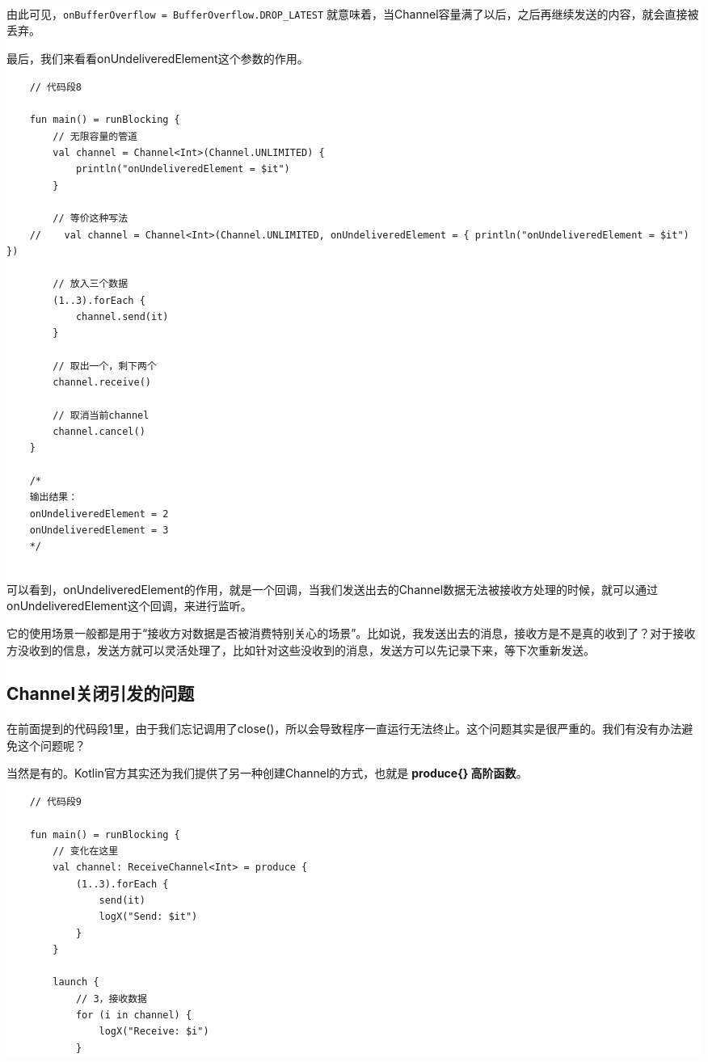 由此可见，`onBufferOverflow = BufferOverflow.DROP_LATEST` 就意味着，当Channel容量满了以后，之后再继续发送的内容，就会直接被丢弃。

最后，我们来看看onUndeliveredElement这个参数的作用。

```
    // 代码段8
    
    fun main() = runBlocking {
        // 无限容量的管道
        val channel = Channel<Int>(Channel.UNLIMITED) {
            println("onUndeliveredElement = $it")
        }
    
        // 等价这种写法
    //    val channel = Channel<Int>(Channel.UNLIMITED, onUndeliveredElement = { println("onUndeliveredElement = $it") })
    
        // 放入三个数据
        (1..3).forEach {
            channel.send(it)
        }
    
        // 取出一个，剩下两个
        channel.receive()
    
        // 取消当前channel
        channel.cancel()
    }
    
    /*
    输出结果：
    onUndeliveredElement = 2
    onUndeliveredElement = 3
    */
    

```

可以看到，onUndeliveredElement的作用，就是一个回调，当我们发送出去的Channel数据无法被接收方处理的时候，就可以通过onUndeliveredElement这个回调，来进行监听。

它的使用场景一般都是用于“接收方对数据是否被消费特别关心的场景”。比如说，我发送出去的消息，接收方是不是真的收到了？对于接收方没收到的信息，发送方就可以灵活处理了，比如针对这些没收到的消息，发送方可以先记录下来，等下次重新发送。

## Channel关闭引发的问题

在前面提到的代码段1里，由于我们忘记调用了close\(\)，所以会导致程序一直运行无法终止。这个问题其实是很严重的。我们有没有办法避免这个问题呢？

当然是有的。Kotlin官方其实还为我们提供了另一种创建Channel的方式，也就是 **produce\{\} 高阶函数**。

```
    // 代码段9
    
    fun main() = runBlocking {
        // 变化在这里
        val channel: ReceiveChannel<Int> = produce {
            (1..3).forEach {
                send(it)
                logX("Send: $it")
            }
        }
    
        launch {
            // 3，接收数据
            for (i in channel) {
                logX("Receive: $i")
            }
```
